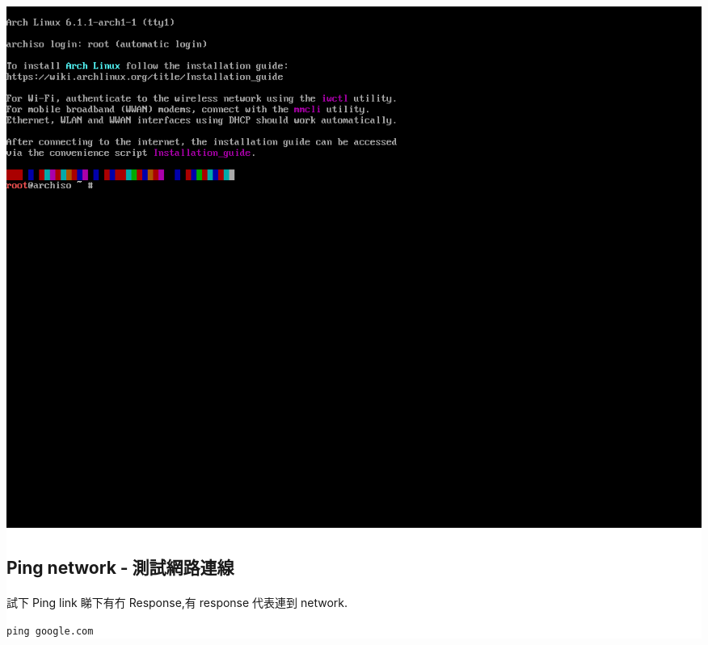 ![archboot-1](./boot-2.png)

## Ping network - 測試網路連線

試下 Ping link 睇下有冇 Response,有 response 代表連到 network.

```shell
ping google.com
```
